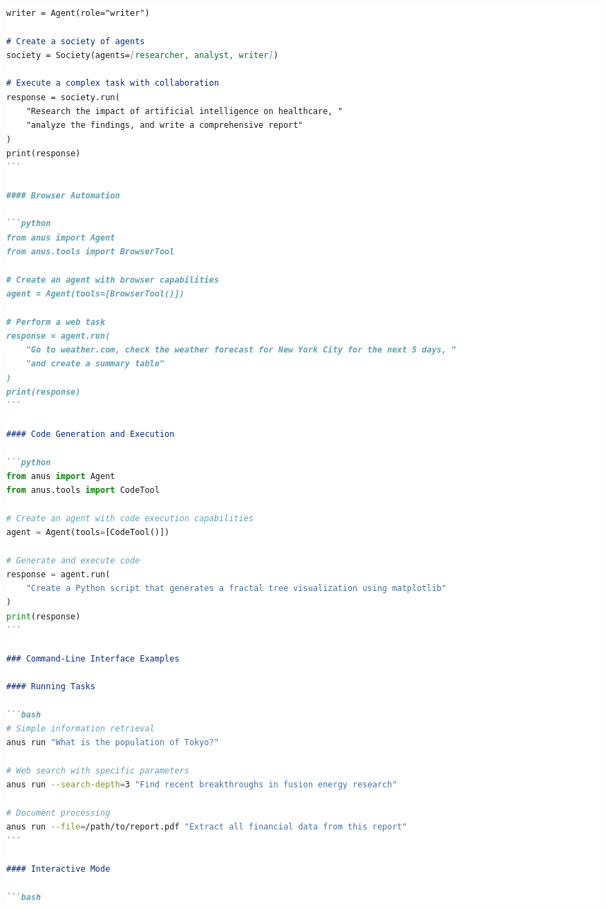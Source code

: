 ````markdown
writer = Agent(role="writer")

# Create a society of agents
society = Society(agents=[researcher, analyst, writer])

# Execute a complex task with collaboration
response = society.run(
    "Research the impact of artificial intelligence on healthcare, " 
    "analyze the findings, and write a comprehensive report"
)
print(response)
```

#### Browser Automation

```python
from anus import Agent
from anus.tools import BrowserTool

# Create an agent with browser capabilities
agent = Agent(tools=[BrowserTool()])

# Perform a web task
response = agent.run(
    "Go to weather.com, check the weather forecast for New York City for the next 5 days, "
    "and create a summary table"
)
print(response)
```

#### Code Generation and Execution

```python
from anus import Agent
from anus.tools import CodeTool

# Create an agent with code execution capabilities
agent = Agent(tools=[CodeTool()])

# Generate and execute code
response = agent.run(
    "Create a Python script that generates a fractal tree visualization using matplotlib"
)
print(response)
```

### Command-Line Interface Examples

#### Running Tasks

```bash
# Simple information retrieval
anus run "What is the population of Tokyo?"

# Web search with specific parameters
anus run --search-depth=3 "Find recent breakthroughs in fusion energy research"

# Document processing
anus run --file=/path/to/report.pdf "Extract all financial data from this report"
```

#### Interactive Mode

```bash
````

[homepage]: https://www.contributor-covenant.org